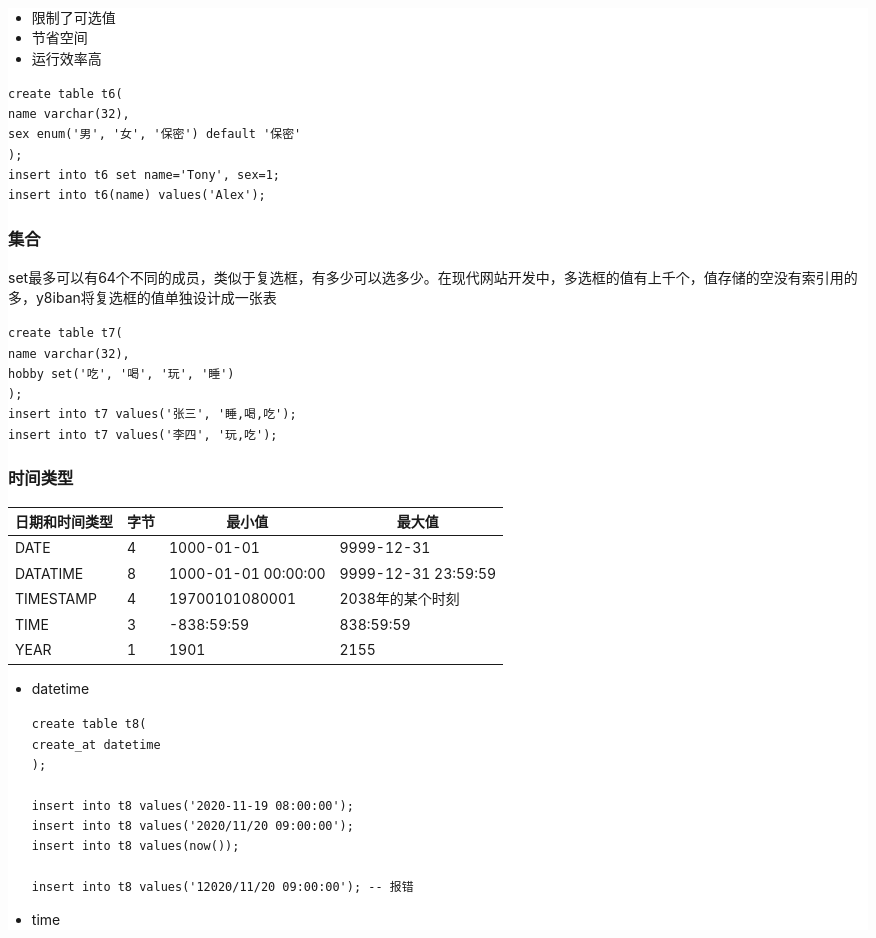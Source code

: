 - 限制了可选值
- 节省空间
- 运行效率高

```mysql
create table t6(
name varchar(32),
sex enum('男', '女', '保密') default '保密'
);
insert into t6 set name='Tony', sex=1;
insert into t6(name) values('Alex');
```

### 集合

set最多可以有64个不同的成员，类似于复选框，有多少可以选多少。在现代网站开发中，多选框的值有上千个，值存储的空没有索引用的多，y8iban将复选框的值单独设计成一张表

```mysql
create table t7(
name varchar(32),
hobby set('吃', '喝', '玩', '睡')
);
insert into t7 values('张三', '睡,喝,吃');
insert into t7 values('李四', '玩,吃');
```

### 时间类型

| 日期和时间类型 | 字节 | 最小值              | 最大值              |
| -------------- | ---- | ------------------- | ------------------- |
| DATE           | 4    | 1000-01-01          | 9999-12-31          |
| DATATIME       | 8    | 1000-01-01 00:00:00 | 9999-12-31 23:59:59 |
| TIMESTAMP      | 4    | 19700101080001      | 2038年的某个时刻    |
| TIME           | 3    | -838:59:59          | 838:59:59           |
| YEAR           | 1    | 1901                | 2155                |

- datetime

  ```mysql
  create table t8(
  create_at datetime
  );
  
  insert into t8 values('2020-11-19 08:00:00');
  insert into t8 values('2020/11/20 09:00:00');
  insert into t8 values(now());
  
  insert into t8 values('12020/11/20 09:00:00'); -- 报错
  
  ```

- time

